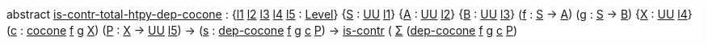 <a id="4455" class="Keyword">abstract</a>
  <a id="is-contr-total-htpy-dep-cocone"></a><a id="4466" href="synthetic-homotopy-theory.26-descent.html#4466" class="Function">is-contr-total-htpy-dep-cocone</a> <a id="4497" class="Symbol">:</a>
    <a id="4503" class="Symbol">{</a><a id="4504" href="synthetic-homotopy-theory.26-descent.html#4504" class="Bound">l1</a> <a id="4507" href="synthetic-homotopy-theory.26-descent.html#4507" class="Bound">l2</a> <a id="4510" href="synthetic-homotopy-theory.26-descent.html#4510" class="Bound">l3</a> <a id="4513" href="synthetic-homotopy-theory.26-descent.html#4513" class="Bound">l4</a> <a id="4516" href="synthetic-homotopy-theory.26-descent.html#4516" class="Bound">l5</a> <a id="4519" class="Symbol">:</a> <a id="4521" href="Agda.Primitive.html#597" class="Postulate">Level</a><a id="4526" class="Symbol">}</a> <a id="4528" class="Symbol">{</a><a id="4529" href="synthetic-homotopy-theory.26-descent.html#4529" class="Bound">S</a> <a id="4531" class="Symbol">:</a> <a id="4533" href="foundation-core.universe-levels.html#222" class="Primitive">UU</a> <a id="4536" href="synthetic-homotopy-theory.26-descent.html#4504" class="Bound">l1</a><a id="4538" class="Symbol">}</a> <a id="4540" class="Symbol">{</a><a id="4541" href="synthetic-homotopy-theory.26-descent.html#4541" class="Bound">A</a> <a id="4543" class="Symbol">:</a> <a id="4545" href="foundation-core.universe-levels.html#222" class="Primitive">UU</a> <a id="4548" href="synthetic-homotopy-theory.26-descent.html#4507" class="Bound">l2</a><a id="4550" class="Symbol">}</a> <a id="4552" class="Symbol">{</a><a id="4553" href="synthetic-homotopy-theory.26-descent.html#4553" class="Bound">B</a> <a id="4555" class="Symbol">:</a> <a id="4557" href="foundation-core.universe-levels.html#222" class="Primitive">UU</a> <a id="4560" href="synthetic-homotopy-theory.26-descent.html#4510" class="Bound">l3</a><a id="4562" class="Symbol">}</a>
    <a id="4568" class="Symbol">(</a><a id="4569" href="synthetic-homotopy-theory.26-descent.html#4569" class="Bound">f</a> <a id="4571" class="Symbol">:</a> <a id="4573" href="synthetic-homotopy-theory.26-descent.html#4529" class="Bound">S</a> <a id="4575" class="Symbol">→</a> <a id="4577" href="synthetic-homotopy-theory.26-descent.html#4541" class="Bound">A</a><a id="4578" class="Symbol">)</a> <a id="4580" class="Symbol">(</a><a id="4581" href="synthetic-homotopy-theory.26-descent.html#4581" class="Bound">g</a> <a id="4583" class="Symbol">:</a> <a id="4585" href="synthetic-homotopy-theory.26-descent.html#4529" class="Bound">S</a> <a id="4587" class="Symbol">→</a> <a id="4589" href="synthetic-homotopy-theory.26-descent.html#4553" class="Bound">B</a><a id="4590" class="Symbol">)</a> <a id="4592" class="Symbol">{</a><a id="4593" href="synthetic-homotopy-theory.26-descent.html#4593" class="Bound">X</a> <a id="4595" class="Symbol">:</a> <a id="4597" href="foundation-core.universe-levels.html#222" class="Primitive">UU</a> <a id="4600" href="synthetic-homotopy-theory.26-descent.html#4513" class="Bound">l4</a><a id="4602" class="Symbol">}</a> <a id="4604" class="Symbol">(</a><a id="4605" href="synthetic-homotopy-theory.26-descent.html#4605" class="Bound">c</a> <a id="4607" class="Symbol">:</a> <a id="4609" href="synthetic-homotopy-theory.24-pushouts.html#1435" class="Function">cocone</a> <a id="4616" href="synthetic-homotopy-theory.26-descent.html#4569" class="Bound">f</a> <a id="4618" href="synthetic-homotopy-theory.26-descent.html#4581" class="Bound">g</a> <a id="4620" href="synthetic-homotopy-theory.26-descent.html#4593" class="Bound">X</a><a id="4621" class="Symbol">)</a> <a id="4623" class="Symbol">(</a><a id="4624" href="synthetic-homotopy-theory.26-descent.html#4624" class="Bound">P</a> <a id="4626" class="Symbol">:</a> <a id="4628" href="synthetic-homotopy-theory.26-descent.html#4593" class="Bound">X</a> <a id="4630" class="Symbol">→</a> <a id="4632" href="foundation-core.universe-levels.html#222" class="Primitive">UU</a> <a id="4635" href="synthetic-homotopy-theory.26-descent.html#4516" class="Bound">l5</a><a id="4637" class="Symbol">)</a> <a id="4639" class="Symbol">→</a>
    <a id="4645" class="Symbol">(</a><a id="4646" href="synthetic-homotopy-theory.26-descent.html#4646" class="Bound">s</a> <a id="4648" class="Symbol">:</a> <a id="4650" href="synthetic-homotopy-theory.26-descent.html#1449" class="Function">dep-cocone</a> <a id="4661" href="synthetic-homotopy-theory.26-descent.html#4569" class="Bound">f</a> <a id="4663" href="synthetic-homotopy-theory.26-descent.html#4581" class="Bound">g</a> <a id="4665" href="synthetic-homotopy-theory.26-descent.html#4605" class="Bound">c</a> <a id="4667" href="synthetic-homotopy-theory.26-descent.html#4624" class="Bound">P</a><a id="4668" class="Symbol">)</a> <a id="4670" class="Symbol">→</a>
    <a id="4676" href="foundation-core.contractible-types.html#992" class="Function">is-contr</a>
      <a id="4691" class="Symbol">(</a> <a id="4693" href="foundation-core.dependent-pair-types.html#502" class="Record">Σ</a> <a id="4695" class="Symbol">(</a><a id="4696" href="synthetic-homotopy-theory.26-descent.html#1449" class="Function">dep-cocone</a> <a id="4707" href="synthetic-homotopy-theory.26-descent.html#4569" class="Bound">f</a> <a id="4709" href="synthetic-homotopy-theory.26-descent.html#4581" class="Bound">g</a> <a id="4711" href="synthetic-homotopy-theory.26-descent.html#4605" class="Bound">c</a> <a id="4713" href="synthetic-homotopy-theory.26-descent.html#4624" class="Bound">P</a><a id="4714" class="Symbol">)</a>